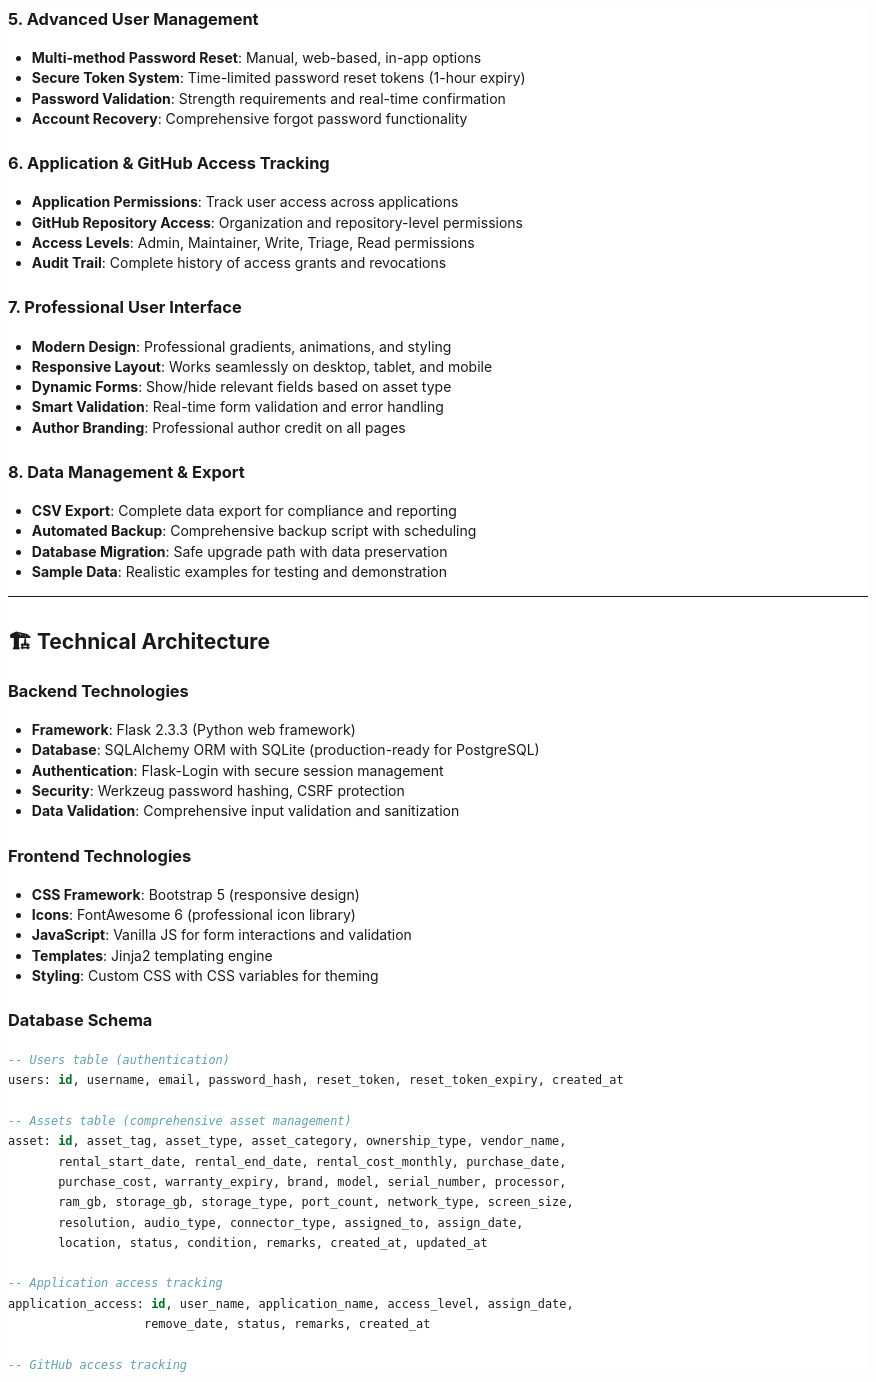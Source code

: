 ### **5. Advanced User Management**
- **Multi-method Password Reset**: Manual, web-based, in-app options
- **Secure Token System**: Time-limited password reset tokens (1-hour expiry)
- **Password Validation**: Strength requirements and real-time confirmation
- **Account Recovery**: Comprehensive forgot password functionality

### **6. Application & GitHub Access Tracking**
- **Application Permissions**: Track user access across applications
- **GitHub Repository Access**: Organization and repository-level permissions
- **Access Levels**: Admin, Maintainer, Write, Triage, Read permissions
- **Audit Trail**: Complete history of access grants and revocations

### **7. Professional User Interface**
- **Modern Design**: Professional gradients, animations, and styling
- **Responsive Layout**: Works seamlessly on desktop, tablet, and mobile
- **Dynamic Forms**: Show/hide relevant fields based on asset type
- **Smart Validation**: Real-time form validation and error handling
- **Author Branding**: Professional author credit on all pages

### **8. Data Management & Export**
- **CSV Export**: Complete data export for compliance and reporting
- **Automated Backup**: Comprehensive backup script with scheduling
- **Database Migration**: Safe upgrade path with data preservation
- **Sample Data**: Realistic examples for testing and demonstration

---

## 🏗️ **Technical Architecture**

### **Backend Technologies**
- **Framework**: Flask 2.3.3 (Python web framework)
- **Database**: SQLAlchemy ORM with SQLite (production-ready for PostgreSQL)
- **Authentication**: Flask-Login with secure session management
- **Security**: Werkzeug password hashing, CSRF protection
- **Data Validation**: Comprehensive input validation and sanitization

### **Frontend Technologies**
- **CSS Framework**: Bootstrap 5 (responsive design)
- **Icons**: FontAwesome 6 (professional icon library)
- **JavaScript**: Vanilla JS for form interactions and validation
- **Templates**: Jinja2 templating engine
- **Styling**: Custom CSS with CSS variables for theming

### **Database Schema**
```sql
-- Users table (authentication)
users: id, username, email, password_hash, reset_token, reset_token_expiry, created_at

-- Assets table (comprehensive asset management)
asset: id, asset_tag, asset_type, asset_category, ownership_type, vendor_name,
       rental_start_date, rental_end_date, rental_cost_monthly, purchase_date,
       purchase_cost, warranty_expiry, brand, model, serial_number, processor,
       ram_gb, storage_gb, storage_type, port_count, network_type, screen_size,
       resolution, audio_type, connector_type, assigned_to, assign_date,
       location, status, condition, remarks, created_at, updated_at

-- Application access tracking
application_access: id, user_name, application_name, access_level, assign_date,
                   remove_date, status, remarks, created_at

-- GitHub access tracking
```